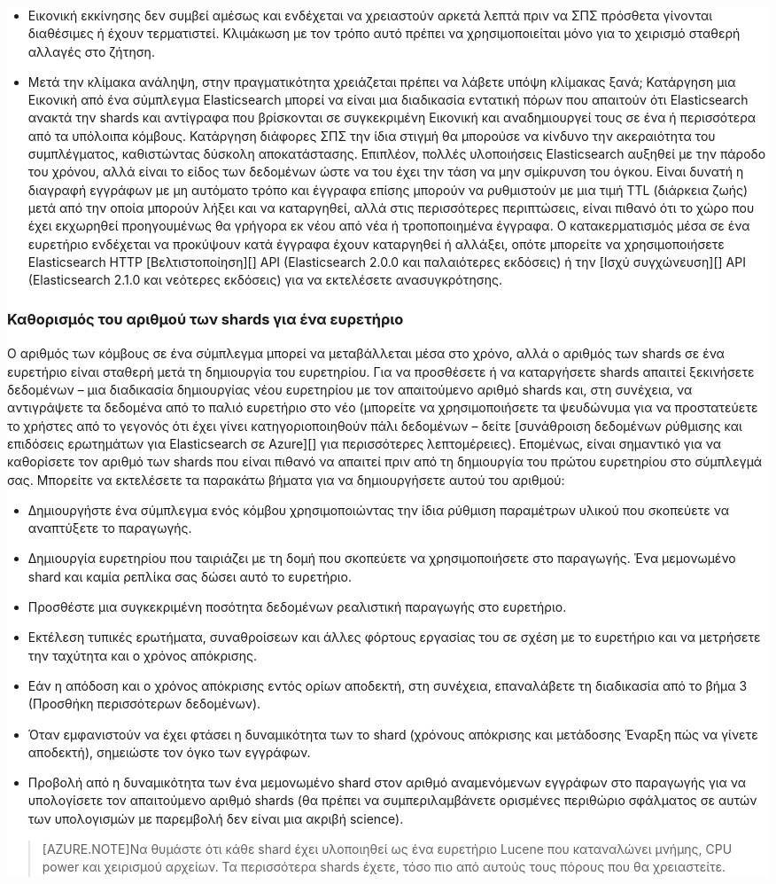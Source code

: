 - Εικονική εκκίνησης δεν συμβεί αμέσως και ενδέχεται να χρειαστούν αρκετά λεπτά πριν να ΣΠΣ πρόσθετα γίνονται διαθέσιμες ή έχουν τερματιστεί. Κλιμάκωση με τον τρόπο αυτό πρέπει να χρησιμοποιείται μόνο για το χειρισμό σταθερή αλλαγές στο ζήτηση.

- Μετά την κλίμακα ανάληψη, στην πραγματικότητα χρειάζεται πρέπει να λάβετε υπόψη κλίμακας ξανά; Κατάργηση μια Εικονική από ένα σύμπλεγμα Elasticsearch μπορεί να είναι μια διαδικασία εντατική πόρων που απαιτούν ότι Elasticsearch ανακτά την shards και αντίγραφα που βρίσκονται σε συγκεκριμένη Εικονική και αναδημιουργεί τους σε ένα ή περισσότερα από τα υπόλοιπα κόμβους. Κατάργηση διάφορες ΣΠΣ την ίδια στιγμή θα μπορούσε να κίνδυνο την ακεραιότητα του συμπλέγματος, καθιστώντας δύσκολη αποκατάστασης. Επιπλέον, πολλές υλοποιήσεις Elasticsearch αυξηθεί με την πάροδο του χρόνου, αλλά είναι το είδος των δεδομένων ώστε να του έχει την τάση να μην σμίκρυνση του όγκου. Είναι δυνατή η διαγραφή εγγράφων με μη αυτόματο τρόπο και έγγραφα επίσης μπορούν να ρυθμιστούν με μια τιμή TTL (διάρκεια ζωής) μετά από την οποία μπορούν λήξει και να καταργηθεί, αλλά στις περισσότερες περιπτώσεις, είναι πιθανό ότι το χώρο που έχει εκχωρηθεί προηγουμένως θα γρήγορα εκ νέου από νέα ή τροποποιημένα έγγραφα. Ο κατακερματισμός μέσα σε ένα ευρετήριο ενδέχεται να προκύψουν κατά έγγραφα έχουν καταργηθεί ή αλλάξει, οπότε μπορείτε να χρησιμοποιήσετε Elasticsearch HTTP [Βελτιστοποίηση][] API (Elasticsearch 2.0.0 και παλαιότερες εκδόσεις) ή την [Ισχύ συγχώνευση][] API (Elasticsearch 2.1.0 και νεότερες εκδόσεις) για να εκτελέσετε ανασυγκρότησης.

### <a name="determining-the-number-of-shards-for-an-index"></a>Καθορισμός του αριθμού των shards για ένα ευρετήριο

Ο αριθμός των κόμβους σε ένα σύμπλεγμα μπορεί να μεταβάλλεται μέσα στο χρόνο, αλλά ο αριθμός των shards σε ένα ευρετήριο είναι σταθερή μετά τη δημιουργία του ευρετηρίου. Για να προσθέσετε ή να καταργήσετε shards απαιτεί ξεκινήσετε δεδομένων – μια διαδικασία δημιουργίας νέου ευρετηρίου με τον απαιτούμενο αριθμό shards και, στη συνέχεια, να αντιγράψετε τα δεδομένα από το παλιό ευρετήριο στο νέο (μπορείτε να χρησιμοποιήσετε τα ψευδώνυμα για να προστατεύετε το χρήστες από το γεγονός ότι έχει γίνει κατηγοριοποιηθούν πάλι δεδομένων – δείτε [συνάθροιση δεδομένων ρύθμισης και επιδόσεις ερωτημάτων για Elasticsearch σε Azure][] για περισσότερες λεπτομέρειες).
Επομένως, είναι σημαντικό για να καθορίσετε τον αριθμό των shards που είναι πιθανό να απαιτεί πριν από τη δημιουργία του πρώτου ευρετηρίου στο σύμπλεγμά σας. Μπορείτε να εκτελέσετε τα παρακάτω βήματα για να δημιουργήσετε αυτού του αριθμού:

- Δημιουργήστε ένα σύμπλεγμα ενός κόμβου χρησιμοποιώντας την ίδια ρύθμιση παραμέτρων υλικού που σκοπεύετε να αναπτύξετε το παραγωγής.

- Δημιουργία ευρετηρίου που ταιριάζει με τη δομή που σκοπεύετε να χρησιμοποιήσετε στο παραγωγής. Ένα μεμονωμένο shard και καμία ρεπλίκα σας δώσει αυτό το ευρετήριο.

- Προσθέστε μια συγκεκριμένη ποσότητα δεδομένων ρεαλιστική παραγωγής στο ευρετήριο.

- Εκτέλεση τυπικές ερωτήματα, συναθροίσεων και άλλες φόρτους εργασίας του σε σχέση με το ευρετήριο και να μετρήσετε την ταχύτητα και ο χρόνος απόκρισης.

- Εάν η απόδοση και ο χρόνος απόκρισης εντός ορίων αποδεκτή, στη συνέχεια, επαναλάβετε τη διαδικασία από το βήμα 3 (Προσθήκη περισσότερων δεδομένων).

- Όταν εμφανιστούν να έχει φτάσει η δυναμικότητα των το shard (χρόνους απόκρισης και μετάδοσης Έναρξη πώς να γίνετε αποδεκτή), σημειώστε τον όγκο των εγγράφων.

- Προβολή από η δυναμικότητα των ένα μεμονωμένο shard στον αριθμό αναμενόμενων εγγράφων στο παραγωγής για να υπολογίσετε τον απαιτούμενο αριθμό shards (θα πρέπει να συμπεριλαμβάνετε ορισμένες περιθώριο σφάλματος σε αυτών των υπολογισμών με παρεμβολή δεν είναι μια ακριβή science).

> [AZURE.NOTE]Να θυμάστε ότι κάθε shard έχει υλοποιηθεί ως ένα ευρετήριο Lucene που καταναλώνει μνήμης, CPU power και χειρισμού αρχείων. Τα περισσότερα shards έχετε, τόσο πιο από αυτούς τους πόρους που θα χρειαστείτε.
